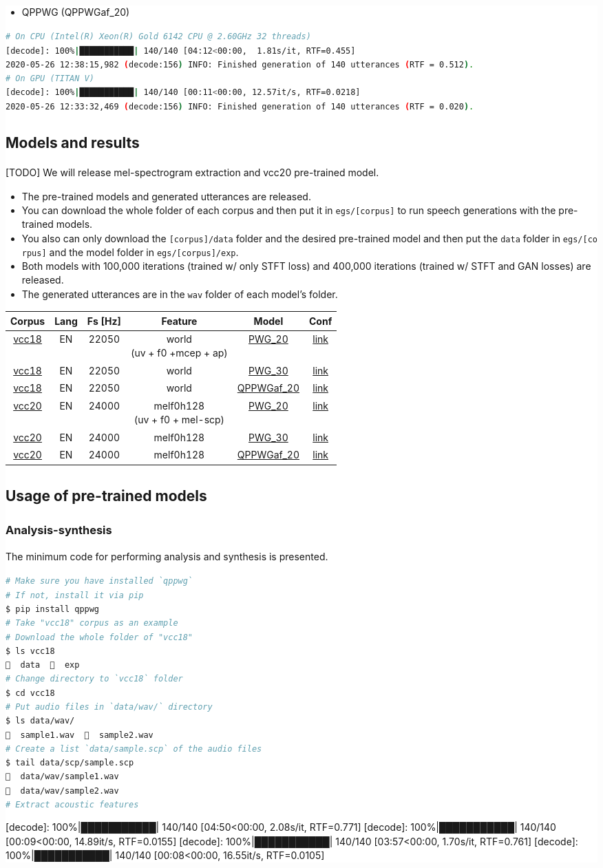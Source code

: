 - QPPWG (QPPWGaf_20)

```bash
# On CPU (Intel(R) Xeon(R) Gold 6142 CPU @ 2.60GHz 32 threads)
[decode]: 100%|███████████| 140/140 [04:12<00:00,  1.81s/it, RTF=0.455]
2020-05-26 12:38:15,982 (decode:156) INFO: Finished generation of 140 utterances (RTF = 0.512).
# On GPU (TITAN V)
[decode]: 100%|███████████| 140/140 [00:11<00:00, 12.57it/s, RTF=0.0218]
2020-05-26 12:33:32,469 (decode:156) INFO: Finished generation of 140 utterances (RTF = 0.020).
```


## Models and results

[TODO] We will release mel-spectrogram extraction and vcc20 pre-trained model.

- The pre-trained models and generated utterances are released.
- You can download the whole folder of each corpus and then put it in `egs/[corpus]` to run speech generations with the pre-trained models.
- You also can only download the `[corpus]/data` folder and the desired pre-trained model and then put the `data` folder in `egs/[corpus]` and the model folder in `egs/[corpus]/exp`.
- Both models with 100,000 iterations (trained w/ only STFT loss) and 400,000 iterations (trained w/ STFT and GAN losses) are released.
- The generated utterances are in the `wav` folder of each model’s folder.

| Corpus | Lang | Fs [Hz] | Feature | Model | Conf |
|:-:|:-:|:-:|:-:|:-:|:-:|
| [vcc18](https://drive.google.com/drive/folders/1WFqk08lJE4LrYocUxZo7cdT7_BxGitiL?usp=sharing) | EN | 22050 | world<br>(uv + f0 +mcep + ap) | [PWG_20](https://drive.google.com/drive/folders/1kTQ0iYBy7t7EnxFiwhh7gII1KVDpuvts?usp=sharing) | [link](https://github.com/bigpon/QPPWG/blob/master/egs/vcc18/conf/vcc18.PWG_20.yaml) |
| [vcc18](https://drive.google.com/drive/folders/1WFqk08lJE4LrYocUxZo7cdT7_BxGitiL?usp=sharing) | EN | 22050 | world | [PWG_30](https://drive.google.com/drive/folders/1HHCgFpqJQO9NnrDkZdNKvw4WeCm_xPWl?usp=sharing) | [link](https://github.com/bigpon/QPPWG/blob/master/egs/vcc18/conf/vcc18.PWG_30.yaml) |
| [vcc18](https://drive.google.com/drive/folders/1WFqk08lJE4LrYocUxZo7cdT7_BxGitiL?usp=sharing) | EN | 22050 | world | [QPPWGaf_20](https://drive.google.com/drive/folders/12kbJNKjqJwcImc4iTcu6J53s4st297bD?usp=sharing) | [link](https://github.com/bigpon/QPPWG/blob/master/egs/vcc18/conf/vcc18.QPPWGaf_20.yaml) |
| [vcc20](https://drive.google.com/drive/folders/1khnMmwY-_6HzNtZgmT2xwoWgC6MYuKLZ?usp=sharing) | EN | 24000 | melf0h128<br>(uv + f0 + mel-scp) | [PWG_20](https://drive.google.com/drive/folders/1TTJMGyzHSSLzqqFcQwYyjsKwcW48S9zc?usp=sharing) | [link](https://github.com/bigpon/QPPWG/blob/master/egs/vcc20/conf/vcc20.PWG_20.yaml) |
| [vcc20](https://drive.google.com/drive/folders/1khnMmwY-_6HzNtZgmT2xwoWgC6MYuKLZ?usp=sharing) | EN | 24000 | melf0h128 | [PWG_30](https://drive.google.com/drive/folders/1rrHVtBQRqclsskBJi6IErF-FqOqb6v37?usp=sharing) | [link](https://github.com/bigpon/QPPWG/blob/master/egs/vcc20/conf/vcc20.PWG_30.yaml) |
| [vcc20](https://drive.google.com/drive/folders/1khnMmwY-_6HzNtZgmT2xwoWgC6MYuKLZ?usp=sharing) | EN | 24000 | melf0h128 | [QPPWGaf_20](https://drive.google.com/drive/folders/1UXZG17xsE3MCqroAe_5vj49aeW7xEH6M?usp=sharing) | [link](https://github.com/bigpon/QPPWG/blob/master/egs/vcc20/conf/vcc20.QPPWGaf_20.yaml) |




## Usage of pre-trained models

### Analysis-synthesis

The minimum code for performing analysis and synthesis is presented.

```bash
# Make sure you have installed `qppwg`
# If not, install it via pip
$ pip install qppwg
# Take "vcc18" corpus as an example
# Download the whole folder of "vcc18"
$ ls vcc18
  data    exp
# Change directory to `vcc18` folder
$ cd vcc18
# Put audio files in `data/wav/` directory
$ ls data/wav/
  sample1.wav    sample2.wav
# Create a list `data/sample.scp` of the audio files
$ tail data/scp/sample.scp
  data/wav/sample1.wav
  data/wav/sample2.wav
# Extract acoustic features
```

[decode]: 100%|███████████| 140/140 [04:50<00:00,  2.08s/it, RTF=0.771]
[decode]: 100%|███████████| 140/140 [00:09<00:00, 14.89it/s, RTF=0.0155]
[decode]: 100%|███████████| 140/140 [03:57<00:00,  1.70s/it, RTF=0.761]
[decode]: 100%|███████████| 140/140 [00:08<00:00, 16.55it/s, RTF=0.0105]